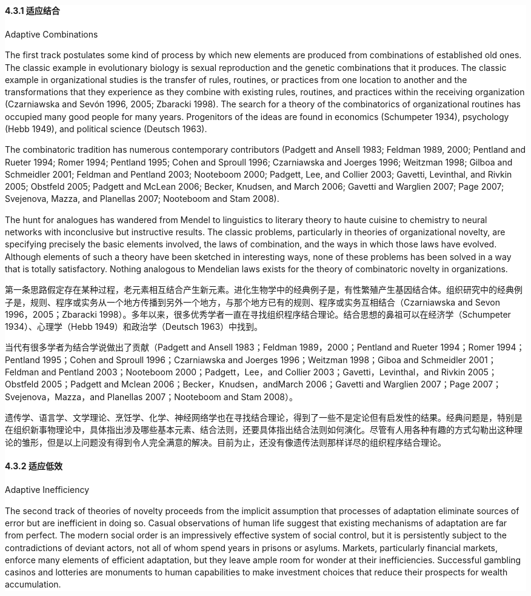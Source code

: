#### 4.3.1 适应结合

Adaptive Combinations

The first track postulates some kind of process by which new elements are produced from combinations of established old ones. The classic example in evolutionary biology is sexual reproduction and the genetic combinations that it produces. The classic example in organizational studies is the transfer of rules, routines, or practices from one location to another and the transformations that they experience as they combine with existing rules, routines, and practices within the receiving organization (Czarniawska and Sevón 1996, 2005; Zbaracki 1998). The search for a theory of the combinatorics of organizational routines has occupied many good people for many years. Progenitors of the ideas are found in economics (Schumpeter 1934), psychology (Hebb 1949), and political science (Deutsch 1963).

The combinatoric tradition has numerous contemporary contributors (Padgett and Ansell 1983; Feldman 1989, 2000; Pentland and Rueter 1994; Romer 1994; Pentland 1995; Cohen and Sproull 1996; Czarniawska and Joerges 1996; Weitzman 1998; Gilboa and Schmeidler 2001; Feldman and Pentland 2003; Nooteboom 2000; Padgett, Lee, and Collier 2003; Gavetti, Levinthal, and Rivkin 2005; Obstfeld 2005; Padgett and McLean 2006; Becker, Knudsen, and March 2006; Gavetti and Warglien 2007; Page 2007; Svejenova, Mazza, and Planellas 2007; Nooteboom and Stam 2008).

The hunt for analogues has wandered from Mendel to linguistics to literary theory to haute cuisine to chemistry to neural networks with inconclusive but instructive results. The classic problems, particularly in theories of organizational novelty, are specifying precisely the basic elements involved, the laws of combination, and the ways in which those laws have evolved. Although elements of such a theory have been sketched in interesting ways, none of these problems has been solved in a way that is totally satisfactory. Nothing analogous to Mendelian laws exists for the theory of combinatoric novelty in organizations.

第一条思路假定存在某种过程，老元素相互结合产生新元素。进化生物学中的经典例子是，有性繁殖产生基因结合体。组织研究中的经典例子是，规则、程序或实务从一个地方传播到另外一个地方，与那个地方已有的规则、程序或实务互相结合（Czarniawska and Sevon 1996，2005；Zbaracki 1998）。多年以来，很多优秀学者一直在寻找组织程序结合理论。结合思想的鼻祖可以在经济学（Schumpeter 1934）、心理学（Hebb 1949）和政治学（Deutsch 1963）中找到。

当代有很多学者为结合学说做出了贡献（Padgett and Ansell 1983；Feldman 1989，2000；Pentland and Rueter 1994；Romer 1994；Pentland 1995；Cohen and Sproull 1996；Czarniawska and Joerges 1996；Weitzman 1998；Giboa and Schmeidler 2001；Feldman and Pentland 2003；Nooteboom 2000；Padgett，Lee，and Collier 2003；Gavetti，Levinthal，and Rivkin 2005；Obstfeld 2005；Padgett and Mclean 2006；Becker，Knudsen，andMarch 2006；Gavetti and Warglien 2007；Page 2007；Svejenova，Mazza，and Planellas 2007；Nooteboom and Stam 2008）。

遗传学、语言学、文学理论、烹饪学、化学、神经网络学也在寻找结合理论，得到了一些不是定论但有启发性的结果。经典问题是，特别是在组织新事物理论中，具体指出涉及哪些基本元素、结合法则，还要具体指出结合法则如何演化。尽管有人用各种有趣的方式勾勒出这种理论的雏形，但是以上问题没有得到令人完全满意的解决。目前为止，还没有像遗传法则那样详尽的组织程序结合理论。

#### 4.3.2 适应低效

Adaptive Inefficiency

The second track of theories of novelty proceeds from the implicit assumption that processes of adaptation eliminate sources of error but are inefficient in doing so. Casual observations of human life suggest that existing mechanisms of adaptation are far from perfect. The modern social order is an impressively effective system of social control, but it is persistently subject to the contradictions of deviant actors, not all of whom spend years in prisons or asylums. Markets, particularly financial markets, enforce many elements of efficient adaptation, but they leave ample room for wonder at their inefficiencies. Successful gambling casinos and lotteries are monuments to human capabilities to make investment choices that reduce their prospects for wealth accumulation.
